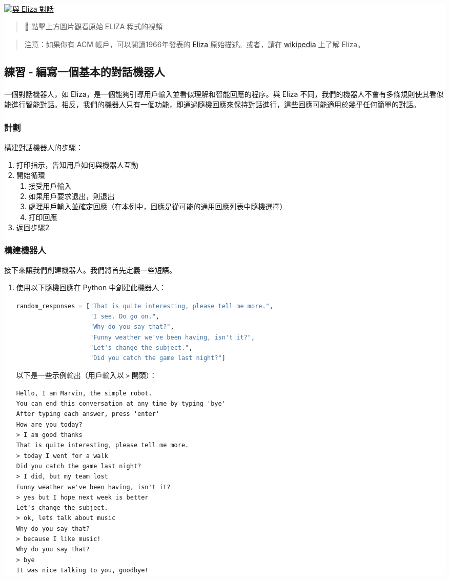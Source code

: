 [![與 Eliza 對話](https://img.youtube.com/vi/RMK9AphfLco/0.jpg)](https://youtu.be/RMK9AphfLco "與 Eliza 對話")

> 🎥 點擊上方圖片觀看原始 ELIZA 程式的視頻

> 注意：如果你有 ACM 帳戶，可以閱讀1966年發表的 [Eliza](https://cacm.acm.org/magazines/1966/1/13317-elizaa-computer-program-for-the-study-of-natural-language-communication-between-man-and-machine/abstract) 原始描述。或者，請在 [wikipedia](https://wikipedia.org/wiki/ELIZA) 上了解 Eliza。

## 練習 - 編寫一個基本的對話機器人

一個對話機器人，如 Eliza，是一個能夠引導用戶輸入並看似理解和智能回應的程序。與 Eliza 不同，我們的機器人不會有多條規則使其看似能進行智能對話。相反，我們的機器人只有一個功能，即通過隨機回應來保持對話進行，這些回應可能適用於幾乎任何簡單的對話。

### 計劃

構建對話機器人的步驟：

1. 打印指示，告知用戶如何與機器人互動
2. 開始循環
   1. 接受用戶輸入
   2. 如果用戶要求退出，則退出
   3. 處理用戶輸入並確定回應（在本例中，回應是從可能的通用回應列表中隨機選擇）
   4. 打印回應
3. 返回步驟2

### 構建機器人

接下來讓我們創建機器人。我們將首先定義一些短語。

1. 使用以下隨機回應在 Python 中創建此機器人：

    ```python
    random_responses = ["That is quite interesting, please tell me more.",
                        "I see. Do go on.",
                        "Why do you say that?",
                        "Funny weather we've been having, isn't it?",
                        "Let's change the subject.",
                        "Did you catch the game last night?"]
    ```

    以下是一些示例輸出（用戶輸入以 `>` 開頭）：

    ```output
    Hello, I am Marvin, the simple robot.
    You can end this conversation at any time by typing 'bye'
    After typing each answer, press 'enter'
    How are you today?
    > I am good thanks
    That is quite interesting, please tell me more.
    > today I went for a walk     
    Did you catch the game last night?
    > I did, but my team lost
    Funny weather we've been having, isn't it?
    > yes but I hope next week is better
    Let's change the subject.
    > ok, lets talk about music
    Why do you say that?
    > because I like music!
    Why do you say that?
    > bye
    It was nice talking to you, goodbye!
    ```
